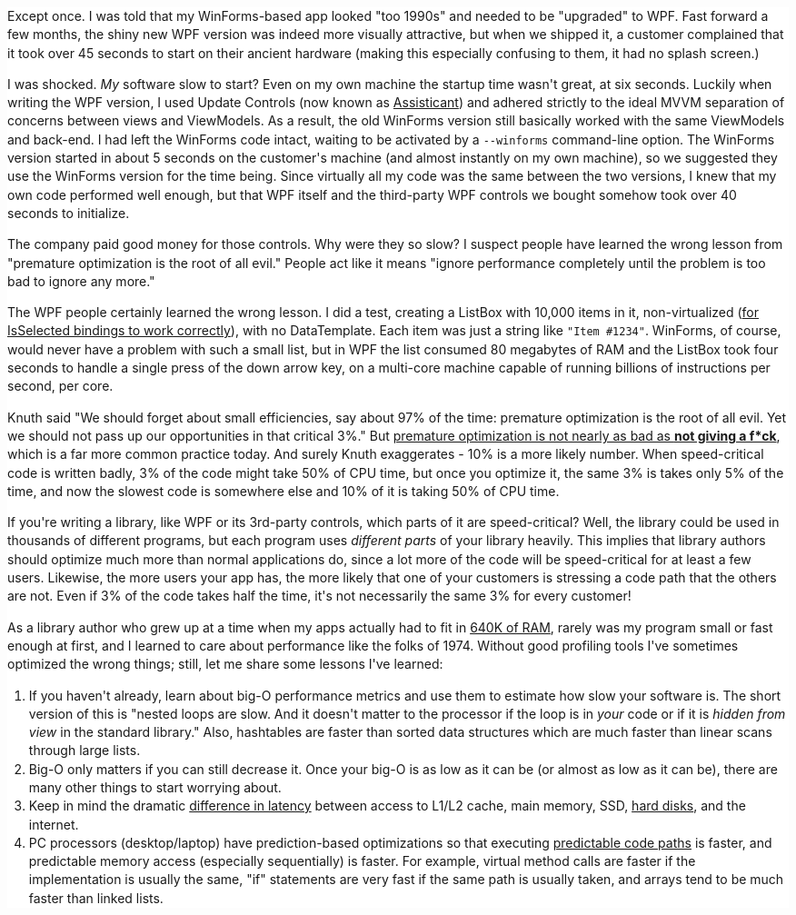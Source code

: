 Except once. I was told that my WinForms-based app looked "too 1990s" and needed to be "upgraded" to WPF. Fast forward a few months, the shiny new WPF version was indeed more visually attractive, but when we shipped it, a customer complained that it took over 45 seconds to start on their ancient hardware (making this especially confusing to them, it had no splash screen.)

I was shocked. _My_ software slow to start? Even on my own machine the startup time wasn't great, at six seconds. Luckily when writing the WPF version, I used Update Controls (now known as [Assisticant](https://assisticant.net/)) and adhered strictly to the ideal MVVM separation of concerns between views and ViewModels. As a result, the old WinForms version still basically worked with the same ViewModels and back-end. I had left the WinForms code intact, waiting to be activated by a `--winforms` command-line option. The WinForms version started in about 5 seconds on the customer's machine (and almost instantly on my own machine), so we suggested they  use the WinForms version for the time being. Since virtually all my code was the same between the two versions, I knew that my own code performed well enough, but that WPF itself and the third-party WPF controls we bought somehow took over 40 seconds to initialize.

The company paid good money for those controls. Why were they so slow? I suspect people have learned the wrong lesson from "premature optimization is the root of all evil." People act like it means "ignore performance completely until the problem is too bad to ignore any more."

The WPF people certainly learned the wrong lesson. I did a test, creating a ListBox with 10,000 items in it, non-virtualized ([for IsSelected bindings to work correctly](https://stackoverflow.com/questions/7097999/wpf-binding-to-listboxitem-isselected-doesnt-work-for-off-screen-items)), with no DataTemplate. Each item was just a string like `"Item #1234"`. WinForms, of course, would never have a problem with such a small list, but in WPF the list consumed 80 megabytes of RAM and the ListBox took four seconds to handle a single press of the down arrow key, on a multi-core machine capable of running billions of instructions per second, per core.

Knuth said "We should forget about small efficiencies, say about 97% of the time: premature optimization is the root of all evil. Yet we should not pass up our opportunities in that critical 3%." But [premature optimization is not nearly as bad as **not giving a f*ck**](http://loyc.net/2013/the-root-of-all-evil-is-optimization-no.html), which is a far more common practice today. And surely Knuth exaggerates - 10% is a more likely number. When speed-critical code is written badly, 3% of the code might take 50% of CPU time, but once you optimize it, the same 3% is takes only 5% of the time, and now the slowest code is somewhere else and 10% of it is taking 50% of CPU time.

If you're writing a library, like WPF or its 3rd-party controls, which parts of it are speed-critical? Well, the library could be used in thousands of different programs, but each program uses _different parts_ of your library heavily. This implies that library authors should optimize much more than normal applications do, since a lot more of the code will be speed-critical for at least a few users. Likewise, the more users your app has, the more likely that one of your customers is stressing a code path that the others are not. Even if 3% of the code takes half the time, it's not necessarily the same 3% for every customer!

As a library author who grew up at a time when my apps actually had to fit in [640K of RAM](https://quoteinvestigator.com/2011/09/08/640k-enough/), rarely was my program small or fast enough at first, and I learned to care about performance like the folks of 1974. Without good profiling tools I've sometimes optimized the wrong things; still, let me share some lessons I've learned:

1. If you haven't already, learn about big-O performance metrics and use them to estimate how slow your software is. The short version of this is "nested loops are slow. And it doesn't matter to the processor if the loop is in _your_ code or if it is _hidden from view_ in the standard library." Also, hashtables are faster than sorted data structures which are much faster than linear scans through large lists.
2. Big-O only matters if you can still decrease it. Once your big-O is as low as it can be (or almost as low as it can be), there are many other things to start worrying about.
3. Keep in mind the dramatic [difference in latency](https://www.forrestthewoods.com/blog/memory-bandwidth-napkin-math/) between access to L1/L2 cache, main memory, SSD, [hard disks](https://imgur.com/X1Hi1), and the internet.
4. PC processors (desktop/laptop) have prediction-based optimizations so that executing [predictable code paths](https://en.wikipedia.org/wiki/Branch_predictor) is faster, and predictable memory access (especially sequentially) is faster. For example, virtual method calls are faster if the implementation is usually the same,  "if" statements are very fast if the same path is usually taken, and arrays tend to be much faster than linked lists.